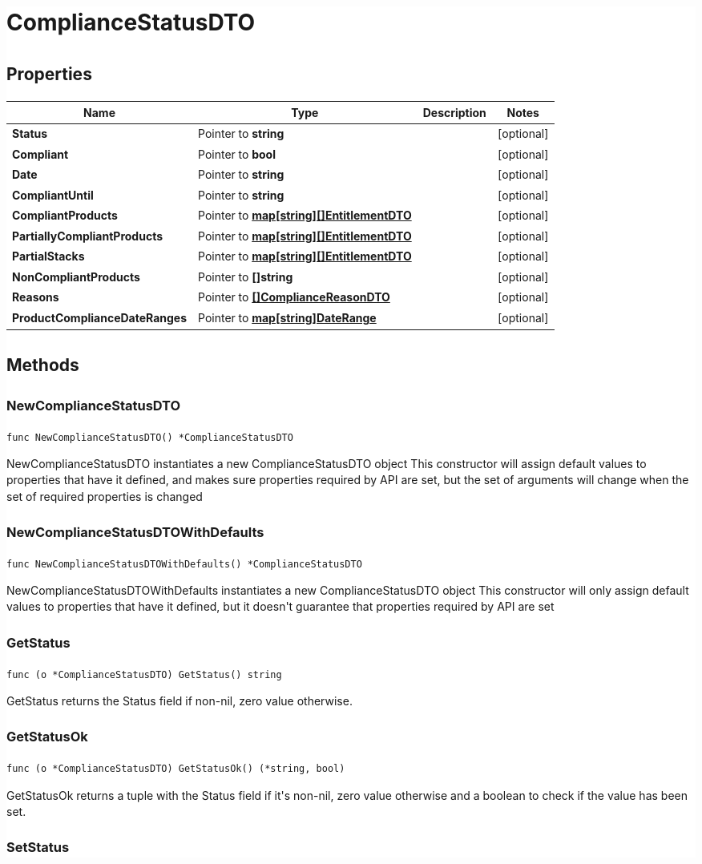 # ComplianceStatusDTO

## Properties

Name | Type | Description | Notes
------------ | ------------- | ------------- | -------------
**Status** | Pointer to **string** |  | [optional] 
**Compliant** | Pointer to **bool** |  | [optional] 
**Date** | Pointer to **string** |  | [optional] 
**CompliantUntil** | Pointer to **string** |  | [optional] 
**CompliantProducts** | Pointer to [**map[string][]EntitlementDTO**](set.md) |  | [optional] 
**PartiallyCompliantProducts** | Pointer to [**map[string][]EntitlementDTO**](set.md) |  | [optional] 
**PartialStacks** | Pointer to [**map[string][]EntitlementDTO**](set.md) |  | [optional] 
**NonCompliantProducts** | Pointer to **[]string** |  | [optional] 
**Reasons** | Pointer to [**[]ComplianceReasonDTO**](ComplianceReasonDTO.md) |  | [optional] 
**ProductComplianceDateRanges** | Pointer to [**map[string]DateRange**](DateRange.md) |  | [optional] 

## Methods

### NewComplianceStatusDTO

`func NewComplianceStatusDTO() *ComplianceStatusDTO`

NewComplianceStatusDTO instantiates a new ComplianceStatusDTO object
This constructor will assign default values to properties that have it defined,
and makes sure properties required by API are set, but the set of arguments
will change when the set of required properties is changed

### NewComplianceStatusDTOWithDefaults

`func NewComplianceStatusDTOWithDefaults() *ComplianceStatusDTO`

NewComplianceStatusDTOWithDefaults instantiates a new ComplianceStatusDTO object
This constructor will only assign default values to properties that have it defined,
but it doesn't guarantee that properties required by API are set

### GetStatus

`func (o *ComplianceStatusDTO) GetStatus() string`

GetStatus returns the Status field if non-nil, zero value otherwise.

### GetStatusOk

`func (o *ComplianceStatusDTO) GetStatusOk() (*string, bool)`

GetStatusOk returns a tuple with the Status field if it's non-nil, zero value otherwise
and a boolean to check if the value has been set.

### SetStatus
